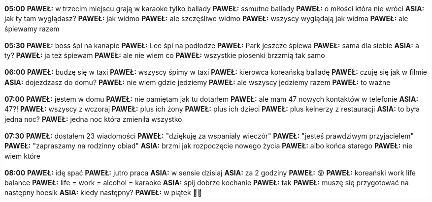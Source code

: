 **05:00**
**PAWEŁ:** w trzecim miejscu grają w karaoke tylko ballady
**PAWEŁ:** ssmutne ballady
**PAWEŁ:** o miłości która nie wróci
**ASIA:** jak ty tam wyglądasz?
**PAWEŁ:** jak widmo
**PAWEŁ:** ale szczęśliwe widmo
**PAWEŁ:** wszyscy wyglądają jak widma
**PAWEŁ:** ale śpiewamy razem

**05:30**
**PAWEŁ:** boss śpi na kanapie
**PAWEŁ:** Lee śpi na podłodze
**PAWEŁ:** Park jeszcze śpiewa
**PAWEŁ:** sama dla siebie
**ASIA:** a ty?
**PAWEŁ:** ja też śpiewam
**PAWEŁ:** ale nie wiem co
**PAWEŁ:** wszystkie piosenki brzzmią tak samo

**06:00**
**PAWEŁ:** budzę się w taxi
**PAWEŁ:** wszyscy śpimy w taxi
**PAWEŁ:** kierowca koreańską balladę
**PAWEŁ:** czuję się jak w filmie
**ASIA:** dojeżdżasz do domu?
**PAWEŁ:** nie wiem gdzie jedziemy
**PAWEŁ:** ale wszyscy jedziemy razem
**PAWEŁ:** to ważne

**07:00**
**PAWEŁ:** jestem w domu
**PAWEŁ:** nie pamiętam jak tu dotarłem
**PAWEŁ:** ale mam 47 nowych kontaktów w telefonie
**ASIA:** 47?!
**PAWEŁ:** wszyscy z wczoraj
**PAWEŁ:** plus ich żony
**PAWEŁ:** plus ich dzieci
**PAWEŁ:** plus kelnerzy z restauracji
**ASIA:** to była jedna noc?
**PAWEŁ:** jedna noc która zmieniła wszystko

**07:30**
**PAWEŁ:** dostałem 23 wiadomości
**PAWEŁ:** "dziękuję za wspaniały wieczór"
**PAWEŁ:** "jesteś prawdziwym przyjacielem"
**PAWEŁ:** "zapraszamy na rodzinny obiad"
**ASIA:** brzmi jak rozpoczęcie nowego życia
**PAWEŁ:** albo końca starego
**PAWEŁ:** nie wiem które

**08:00**
**PAWEŁ:** idę spać
**PAWEŁ:** jutro praca
**ASIA:** w sensie dzisiaj
**ASIA:** za 2 godziny
**PAWEŁ:** 😵
**PAWEŁ:** koreański work life balance
**PAWEŁ:** life = work = alcohol = karaoke
**ASIA:** śpij dobrze kochanie
**PAWEŁ:** tak
**PAWEŁ:** muszę się przygotować na następny hoesik
**ASIA:** kiedy następny?
**PAWEŁ:** w piątek 😵‍💫
